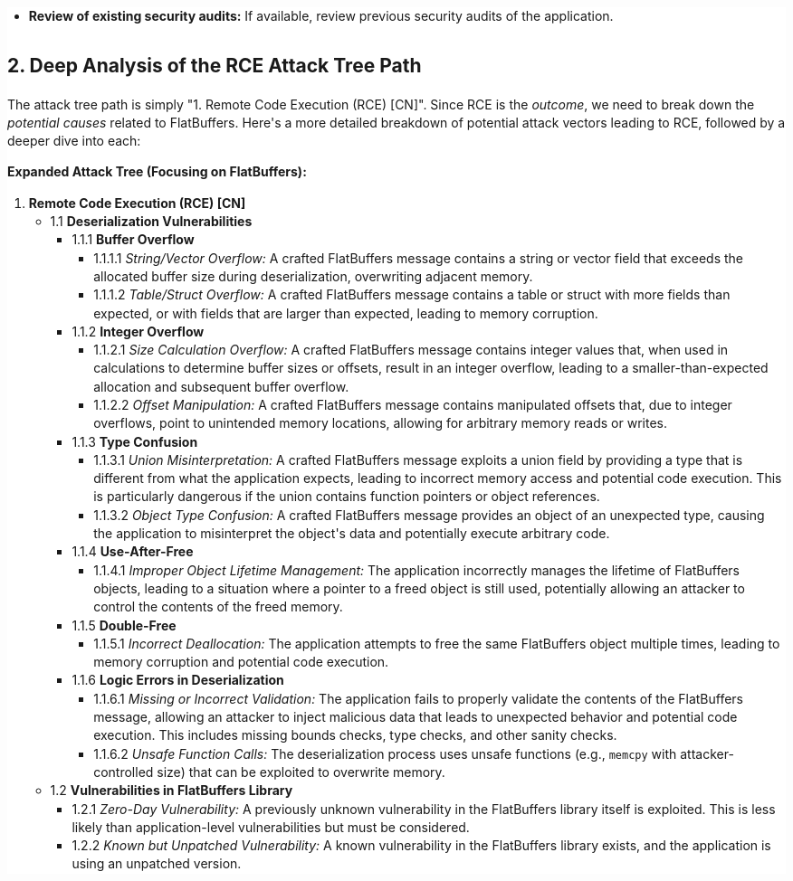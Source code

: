 * **Review of existing security audits:** If available, review previous security audits of the application.

## 2. Deep Analysis of the RCE Attack Tree Path

The attack tree path is simply "1. Remote Code Execution (RCE) [CN]".  Since RCE is the *outcome*, we need to break down the *potential causes* related to FlatBuffers.  Here's a more detailed breakdown of potential attack vectors leading to RCE, followed by a deeper dive into each:

**Expanded Attack Tree (Focusing on FlatBuffers):**

1.  **Remote Code Execution (RCE) [CN]**
    *   1.1 **Deserialization Vulnerabilities**
        *   1.1.1 **Buffer Overflow**
            *   1.1.1.1  *String/Vector Overflow:*  A crafted FlatBuffers message contains a string or vector field that exceeds the allocated buffer size during deserialization, overwriting adjacent memory.
            *   1.1.1.2  *Table/Struct Overflow:* A crafted FlatBuffers message contains a table or struct with more fields than expected, or with fields that are larger than expected, leading to memory corruption.
        *   1.1.2 **Integer Overflow**
            *   1.1.2.1  *Size Calculation Overflow:*  A crafted FlatBuffers message contains integer values that, when used in calculations to determine buffer sizes or offsets, result in an integer overflow, leading to a smaller-than-expected allocation and subsequent buffer overflow.
            *   1.1.2.2  *Offset Manipulation:*  A crafted FlatBuffers message contains manipulated offsets that, due to integer overflows, point to unintended memory locations, allowing for arbitrary memory reads or writes.
        *   1.1.3 **Type Confusion**
            *   1.1.3.1  *Union Misinterpretation:*  A crafted FlatBuffers message exploits a union field by providing a type that is different from what the application expects, leading to incorrect memory access and potential code execution.  This is particularly dangerous if the union contains function pointers or object references.
            *   1.1.3.2  *Object Type Confusion:*  A crafted FlatBuffers message provides an object of an unexpected type, causing the application to misinterpret the object's data and potentially execute arbitrary code.
        *   1.1.4 **Use-After-Free**
            *   1.1.4.1  *Improper Object Lifetime Management:*  The application incorrectly manages the lifetime of FlatBuffers objects, leading to a situation where a pointer to a freed object is still used, potentially allowing an attacker to control the contents of the freed memory.
        *   1.1.5 **Double-Free**
            *   1.1.5.1 *Incorrect Deallocation:* The application attempts to free the same FlatBuffers object multiple times, leading to memory corruption and potential code execution.
        *   1.1.6 **Logic Errors in Deserialization**
            *   1.1.6.1 *Missing or Incorrect Validation:* The application fails to properly validate the contents of the FlatBuffers message, allowing an attacker to inject malicious data that leads to unexpected behavior and potential code execution. This includes missing bounds checks, type checks, and other sanity checks.
            *   1.1.6.2 *Unsafe Function Calls:* The deserialization process uses unsafe functions (e.g., `memcpy` with attacker-controlled size) that can be exploited to overwrite memory.
    *   1.2 **Vulnerabilities in FlatBuffers Library**
        *   1.2.1 *Zero-Day Vulnerability:*  A previously unknown vulnerability in the FlatBuffers library itself is exploited.  This is less likely than application-level vulnerabilities but must be considered.
        *   1.2.2 *Known but Unpatched Vulnerability:*  A known vulnerability in the FlatBuffers library exists, and the application is using an unpatched version.
